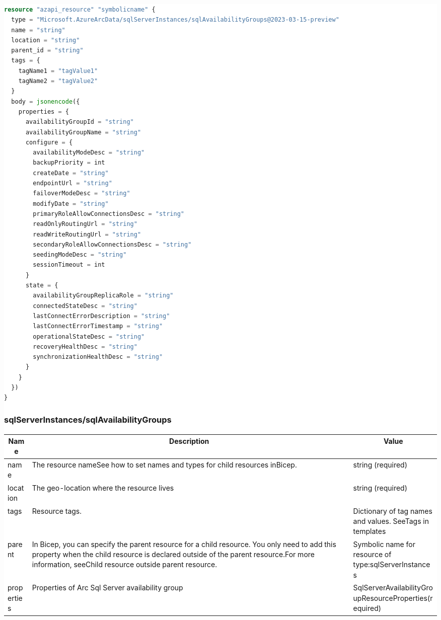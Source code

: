 ```terraform
resource "azapi_resource" "symbolicname" {
  type = "Microsoft.AzureArcData/sqlServerInstances/sqlAvailabilityGroups@2023-03-15-preview"
  name = "string"
  location = "string"
  parent_id = "string"
  tags = {
    tagName1 = "tagValue1"
    tagName2 = "tagValue2"
  }
  body = jsonencode({
    properties = {
      availabilityGroupId = "string"
      availabilityGroupName = "string"
      configure = {
        availabilityModeDesc = "string"
        backupPriority = int
        createDate = "string"
        endpointUrl = "string"
        failoverModeDesc = "string"
        modifyDate = "string"
        primaryRoleAllowConnectionsDesc = "string"
        readOnlyRoutingUrl = "string"
        readWriteRoutingUrl = "string"
        secondaryRoleAllowConnectionsDesc = "string"
        seedingModeDesc = "string"
        sessionTimeout = int
      }
      state = {
        availabilityGroupReplicaRole = "string"
        connectedStateDesc = "string"
        lastConnectErrorDescription = "string"
        lastConnectErrorTimestamp = "string"
        operationalStateDesc = "string"
        recoveryHealthDesc = "string"
        synchronizationHealthDesc = "string"
      }
    }
  })
}

```

### sqlServerInstances/sqlAvailabilityGroups

| Name | Description | Value |
|-|-|-|
| name | The resource nameSee how to set names and types for child resources inBicep. | string (required) |
| location | The geo-location where the resource lives | string (required) |
| tags | Resource tags. | Dictionary of tag names and values. SeeTags in templates |
| parent | In Bicep, you can specify the parent resource for a child resource. You only need to add this property when the child resource is declared outside of the parent resource.For more information, seeChild resource outside parent resource. | Symbolic name for resource of type:sqlServerInstances |
| properties | Properties of Arc Sql Server availability group | SqlServerAvailabilityGroupResourceProperties(required) |

